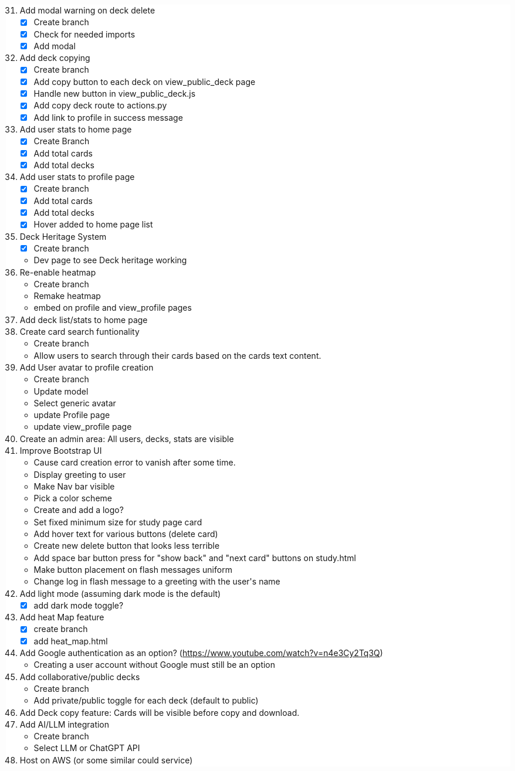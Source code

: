 31. Add modal warning on deck delete
    - [x] Create branch
    - [x] Check for needed imports
    - [x] Add modal
32. Add deck copying
    - [x] Create branch
    - [x] Add copy button to each deck on view_public_deck page
    - [x] Handle new button in view_public_deck.js
    - [x] Add copy deck route to actions.py
    - [x] Add link to profile in success message
33. Add user stats to home page
    - [x] Create Branch
    - [x] Add total cards
    - [x] Add total decks
34. Add user stats to profile page
    - [x] Create branch
    - [x] Add total cards
    - [x] Add total decks
    - [x] Hover added to home page list
35. Deck Heritage System
    - [x] Create branch
    - Dev page to see Deck heritage working
36. Re-enable heatmap
    - Create branch
    - Remake heatmap
    - embed on profile and view_profile pages
37. Add deck list/stats to home page
38. Create card search funtionality
    - Create branch
    - Allow users to search through their cards based on the cards text content.
39. Add User avatar to profile creation
    - Create branch
    - Update model
    - Select generic avatar
    - update Profile page
    - update view_profile page
40. Create an admin area: All users, decks, stats are visible
41. Improve Bootstrap UI
    - Cause card creation error to vanish after some time.
    - Display greeting to user
    - Make Nav bar visible
    - Pick a color scheme
    - Create and add a logo?
    - Set fixed minimum size for study page card
    - Add hover text for various buttons (delete card)
    - Create new delete button that looks less terrible
    - Add space bar button press for "show back" and "next card" buttons on study.html
    - Make button placement on flash messages uniform
    - Change log in flash message to a greeting with the user's name
42. Add light mode (assuming dark mode is the default)
    - [x] add dark mode toggle?
43. Add heat Map feature
    - [x] create branch
    - [x] add heat_map.html
44. Add Google authentication as an option? (https://www.youtube.com/watch?v=n4e3Cy2Tq3Q)
    - Creating a user account without Google must still be an option
45. Add collaborative/public decks
    - Create branch
    - Add private/public toggle for each deck (default to public)
46. Add Deck copy feature: Cards will be visible before copy and download.
47. Add AI/LLM integration
    - Create branch
    - Select LLM or ChatGPT API
48. Host on AWS (or some similar could service)